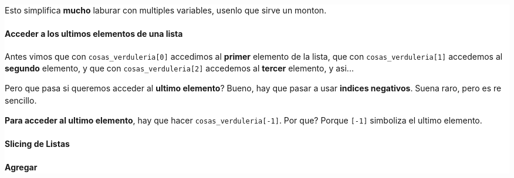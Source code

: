 Esto simplifica **mucho** laburar con multiples variables, usenlo que sirve un monton.

#### Acceder a los ultimos elementos de una lista

Antes vimos que con `cosas_verduleria[0]` accedimos al **primer** elemento de la lista,
que con `cosas_verduleria[1]` accedemos al **segundo** elemento, y que con
`cosas_verduleria[2]` accedemos al **tercer** elemento, y asi...

Pero que pasa si queremos acceder al **ultimo elemento**? Bueno, hay que pasar a usar
**indices negativos**. Suena raro, pero es re sencillo.

**Para acceder al ultimo elemento**, hay que hacer `cosas_verduleria[-1]`. Por que?
Porque `[-1]` simboliza el ultimo elemento.

#### Slicing de Listas

#### Agregar
